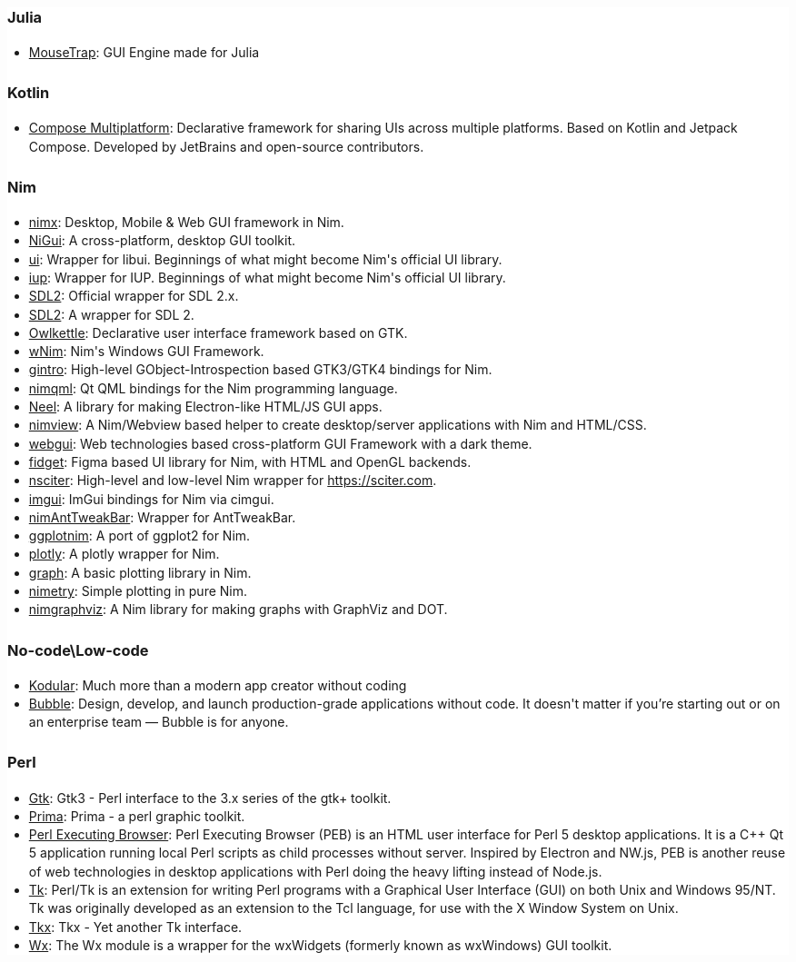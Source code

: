 ### Julia
* [MouseTrap](https://github.com/Clemapfel/mousetrap.jl): GUI Engine made for Julia

### Kotlin
* [Compose Multiplatform](https://www.jetbrains.com/lp/compose-mpp): Declarative framework for sharing UIs across multiple platforms. Based on Kotlin and Jetpack Compose. Developed by JetBrains and open-source contributors.
  
### Nim
- [nimx](https://github.com/yglukhov/nimx): Desktop, Mobile & Web GUI framework in Nim.
- [NiGui](https://github.com/trustable-code/NiGui): A cross-platform, desktop GUI toolkit.
- [ui](https://github.com/nim-lang/ui): Wrapper for libui. Beginnings of what might become Nim's official UI library.
- [iup](https://github.com/nim-lang/iup): Wrapper for IUP. Beginnings of what might become Nim's official UI library.
- [SDL2](https://github.com/nim-lang/sdl2): Official wrapper for SDL 2.x.
- [SDL2](https://github.com/Vladar4/sdl2_nim): A wrapper for SDL 2.
- [Owlkettle](https://github.com/can-lehmann/owlkettle): Declarative user interface framework based on GTK.
- [wNim](https://github.com/khchen/wNim): Nim's Windows GUI Framework.
- [gintro](https://github.com/StefanSalewski/gintro): High-level GObject-Introspection based GTK3/GTK4 bindings for Nim.
- [nimqml](https://github.com/filcuc/nimqml): Qt QML bindings for the Nim programming language.
- [Neel](https://github.com/Niminem/Neel): A library for making Electron-like HTML/JS GUI apps.
- [nimview](https://github.com/marcomq/nimview): A Nim/Webview based helper to create desktop/server applications with Nim and HTML/CSS.
- [webgui](https://github.com/juancarlospaco/webgui): Web technologies based cross-platform GUI Framework with a dark theme.
- [fidget](https://github.com/treeform/fidget): Figma based UI library for Nim, with HTML and OpenGL backends.
- [nsciter](https://github.com/Yardanico/nsciter): High-level and low-level Nim wrapper for https://sciter.com.
- [imgui](https://github.com/nimgl/imgui): ImGui bindings for Nim via cimgui.
- [nimAntTweakBar](https://github.com/krux02/nimAntTweakBar): Wrapper for AntTweakBar.
- [ggplotnim](https://github.com/Vindaar/ggplotnim): A port of ggplot2 for Nim.
- [plotly](https://github.com/SciNim/nim-plotly): A plotly wrapper for Nim.
- [graph](https://github.com/stisa/graph): A basic plotting library in Nim.
- [nimetry](https://github.com/refaqtor/nimetry): Simple plotting in pure Nim.
- [nimgraphviz](https://github.com/Aveheuzed/nimgraphviz): A Nim library for making graphs with GraphViz and DOT.

### No-code\Low-code
- [Kodular](https://www.kodular.io/): Much more than a modern app creator without coding
- [Bubble](https://bubble.io/): Design, develop, and launch production-grade applications without code. It doesn't matter if you’re starting out or on an enterprise team — Bubble is for anyone.

### Perl
* [Gtk](https://metacpan.org/pod/Gtk3): Gtk3 - Perl interface to the 3.x series of the gtk+ toolkit.
* [Prima](https://metacpan.org/pod/Prima): Prima - a perl graphic toolkit.
* [Perl Executing Browser](https://github.com/ddmitov/perl-executing-browser): Perl Executing Browser (PEB) is an HTML user interface for Perl 5 desktop applications. It is a C++ Qt 5 application running local Perl scripts as child processes without server. Inspired by Electron and NW.js, PEB is another reuse of web technologies in desktop applications with Perl doing the heavy lifting instead of Node.js.
* [Tk](https://metacpan.org/dist/Tk): Perl/Tk is an extension for writing Perl programs with a Graphical User Interface (GUI) on both Unix and Windows 95/NT. Tk was originally developed as an extension to the Tcl language, for use with the X Window System on Unix.
* [Tkx](https://metacpan.org/pod/Tkx): Tkx - Yet another Tk interface.
* [Wx](https://metacpan.org/pod/Wx): The Wx module is a wrapper for the wxWidgets (formerly known as wxWindows) GUI toolkit.
